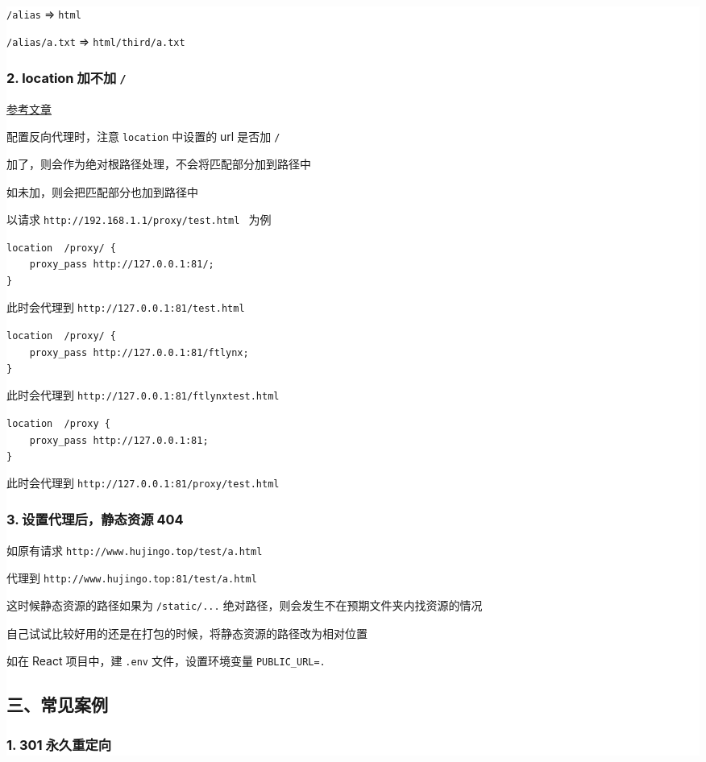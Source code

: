 `/alias` => `html`

`/alias/a.txt` => `html/third/a.txt`



### 2.  location 加不加 `/`

[参考文章](https://my.oschina.net/hongjiang/blog/4420771)

配置反向代理时，注意 `location` 中设置的 url 是否加 `/`

加了，则会作为绝对根路径处理，不会将匹配部分加到路径中

如未加，则会把匹配部分也加到路径中

以请求 `http://192.168.1.1/proxy/test.html ` 为例

```
location  /proxy/ {
    proxy_pass http://127.0.0.1:81/;
}
```

此时会代理到 `http://127.0.0.1:81/test.html `

```
location  /proxy/ {
    proxy_pass http://127.0.0.1:81/ftlynx;
} 
```

此时会代理到 `http://127.0.0.1:81/ftlynxtest.html`

```
location  /proxy {
    proxy_pass http://127.0.0.1:81;
}
```

此时会代理到 `http://127.0.0.1:81/proxy/test.html`



### 3. 设置代理后，静态资源 404

如原有请求 `http://www.hujingo.top/test/a.html`

代理到 `http://www.hujingo.top:81/test/a.html`

这时候静态资源的路径如果为 `/static/...` 绝对路径，则会发生不在预期文件夹内找资源的情况

自己试试比较好用的还是在打包的时候，将静态资源的路径改为相对位置

如在 React 项目中，建 `.env` 文件，设置环境变量 `PUBLIC_URL=.`



## 三、常见案例

### 1. 301 永久重定向
